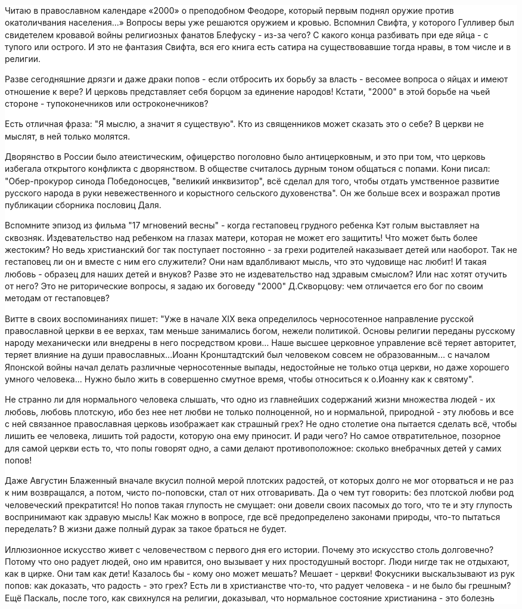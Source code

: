 Читаю в православном календаре «2000» о преподобном Феодоре, который первым поднял оружие против окатоличвания населения...» Вопросы веры уже решаются оружием и кровью. Вспомнил Свифта, у которого Гулливер был свидетелем кровавой войны религиозных фанатов Блефуску - из-за чего? С какого конца разбивать при еде яйца - с тупого или острого. И это не фантазия Свифта, вся его книга есть сатира на существовавшие тогда нравы, в том числе и в религии.

Разве сегодняшние дрязги и даже драки попов - если отбросить их борьбу за власть - весомее вопроса о яйцах и имеют отношение к вере? И церковь представляет себя борцом за единение народов! Кстати, "2000" в этой борьбе на чьей стороне - тупоконечников или остроконечников?

Есть отличная фраза: "Я мыслю, а значит я существую". Кто из священников может сказать это о себе? В церкви не мыслят, в ней только молятся.

Дворянство в России было атеистическим, офицерство поголовно было антицерковным, и это при том, что церковь избегала открытого конфликта с дворянством. В обществе считалось дурным тоном общаться с попами. Кони писал: "Обер-прокурор синода Победоносцев, "великий инквизитор", всё сделал для того, чтобы отдать умственное развитие русского народа в руки невежественного и корыстного сельского духовенства". Он же больше всех и возражал против публикации сборника пословиц Даля.

Вспомните эпизод из фильма "17 мгновений весны" - когда гестаповец грудного ребенка Кэт голым выставляет на сквозняк. Издевательство над ребенком на глазах матери, которая не может его защитить! Что может быть более жестоким? Но ведь христианский бог так поступает постоянно - за грехи родителей наказывает детей или наоборот. Так не гестаповец ли он и вместе с ним его служители? Они нам вдалбливают мысль, что это чудовище нас любит! И такая любовь - образец для наших детей и внуков? Разве это не издевательство над здравым смыслом? Или нас хотят отучить от него? Это не риторические вопросы, я задаю их боговеду "2000" Д.Скворцову: чем отличается его бог по своим методам от гестаповцев?

Витте в своих воспоминаниях пишет: "Уже в начале XIX века определилось черносотенное направление русской православной церкви в ее верхах, там меньше занимались богом, нежели политикой. Основы религии переданы русскому народу механически или внедрены в него посредством крови... Наше высшее церковное управление всё теряет авторитет, теряет влияние на души православных...Иоанн Кронштадтский был человеком совсем не образованным... с началом Японской войны начал делать различные черносотенные выпады, недостойные не только отца церкви, но даже хорошего умного человека... Нужно было жить в совершенно смутное время, чтобы относиться к о.Иоанну как к святому".

Не странно ли для нормального человека слышать, что одно из главнейших содержаний жизни множества людей - их любовь, любовь плотскую, ибо без нее нет любви не только полноценной, но и нормальной, природной - эту любовь и все с ней связанное православная церковь изображает как страшный грех? Не одно столетие она пытается сделать всё, чтобы лишить ее человека, лишить той радости, которую она ему приносит. И ради чего? Но самое отвратительное, позорное для самой церкви есть то, что попы говорят одно, а сами делают противоположное: сколько внебрачных детей у самих попов!

Даже Августин Блаженный вначале вкусил полной мерой плотских радостей, от которых долго не мог оторваться и не раз к ним возвращался, а потом, чисто по-поповски, стал от них отговаривать. Да о чем тут говорить: без плотской любви род человеческий прекратится! Но попов такая глупость не смущает: они довели своих пасомых до того, что те и эту глупость воспринимают как здравую мысль! Как можно в вопросе, где всё предопределено законами природы, что-то пытаться переделать? В жизни даже полный дурак за такое браться не будет.

Иллюзионное искусство живет с человечеством с первого дня его истории. Почему это искусство столь долговечно? Потому что оно радует людей, оно им нравится, оно вызывает у них простодушный восторг. Люди нигде так не отдыхают, как в цирке. Они там как дети! Казалось бы - кому оно может мешать? Мешает - церкви! Фокусники выскальзывают из рук попов: как доказать, что радость - это грех? Есть ли в христианстве что-то, что радует человека - и не было бы грешным? Ещё Паскаль, после того, как свихнулся на религии, доказывал, что нормальное состояние христианина - это болезнь
